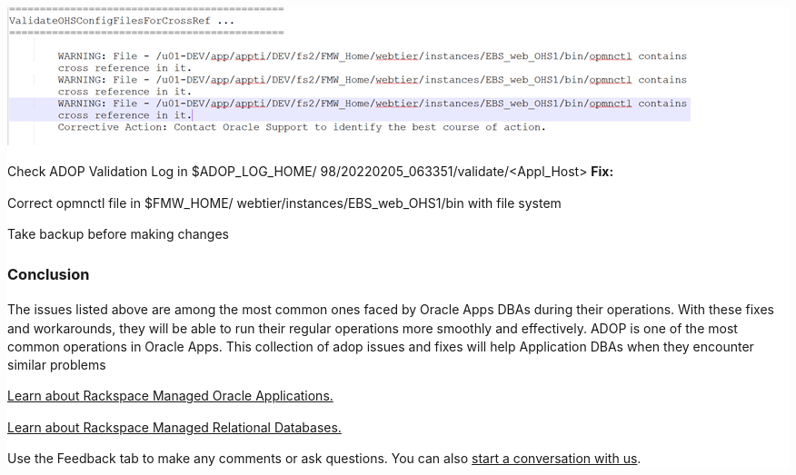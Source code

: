 <img src=Picture8.png title="" alt="">

Check ADOP Validation Log in $ADOP_LOG_HOME/ 98/20220205_063351/validate/<Appl_Host>
**Fix:**

Correct opmnctl file in $FMW_HOME/ webtier/instances/EBS_web_OHS1/bin  with file system 

Take backup before making changes 

### Conclusion

 The issues listed above are among the most common ones faced by Oracle Apps DBAs during their operations. With these fixes and workarounds, they will be able to run their regular operations more smoothly and effectively. ADOP is one of the most common operations in Oracle Apps. This collection of adop issues and fixes will help Application DBAs when they encounter similar problems


 
<a class="cta purple" id="cta" href="https://www.rackspace.com/applications/oracle">Learn about Rackspace Managed Oracle Applications.</a>

<a class="cta purple" id="cta" href="https://www.rackspace.com/data/managed-sql"> Learn about Rackspace Managed Relational Databases.</a>


Use the Feedback tab to make any comments or ask questions. You can also
[start a conversation with us](https://www.rackspace.com/contact).
